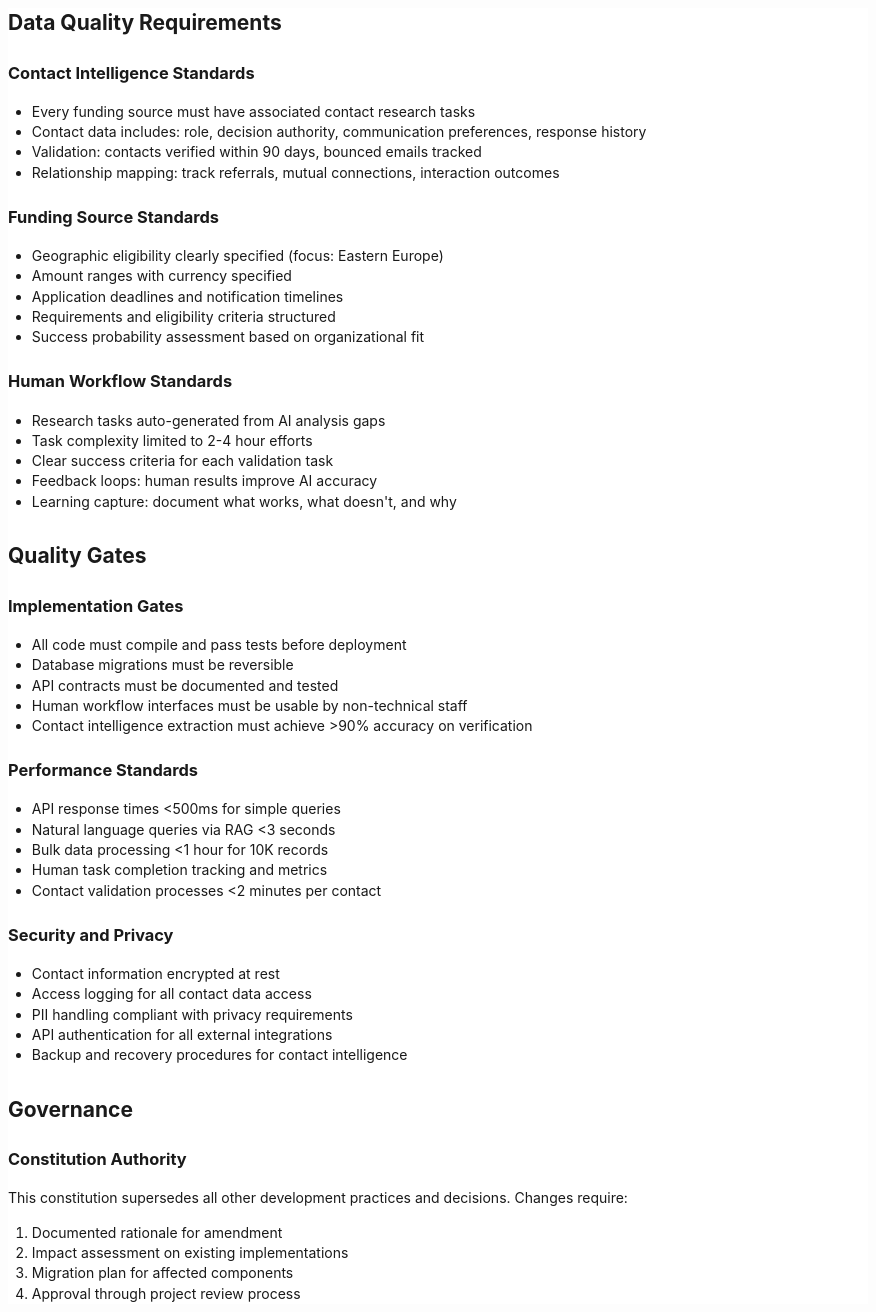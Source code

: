 ## Data Quality Requirements

### Contact Intelligence Standards
- Every funding source must have associated contact research tasks
- Contact data includes: role, decision authority, communication preferences, response history
- Validation: contacts verified within 90 days, bounced emails tracked
- Relationship mapping: track referrals, mutual connections, interaction outcomes

### Funding Source Standards
- Geographic eligibility clearly specified (focus: Eastern Europe)
- Amount ranges with currency specified
- Application deadlines and notification timelines
- Requirements and eligibility criteria structured
- Success probability assessment based on organizational fit

### Human Workflow Standards
- Research tasks auto-generated from AI analysis gaps
- Task complexity limited to 2-4 hour efforts
- Clear success criteria for each validation task
- Feedback loops: human results improve AI accuracy
- Learning capture: document what works, what doesn't, and why

## Quality Gates

### Implementation Gates
- All code must compile and pass tests before deployment
- Database migrations must be reversible
- API contracts must be documented and tested
- Human workflow interfaces must be usable by non-technical staff
- Contact intelligence extraction must achieve >90% accuracy on verification

### Performance Standards
- API response times <500ms for simple queries
- Natural language queries via RAG <3 seconds
- Bulk data processing <1 hour for 10K records
- Human task completion tracking and metrics
- Contact validation processes <2 minutes per contact

### Security and Privacy
- Contact information encrypted at rest
- Access logging for all contact data access
- PII handling compliant with privacy requirements
- API authentication for all external integrations
- Backup and recovery procedures for contact intelligence

## Governance

### Constitution Authority
This constitution supersedes all other development practices and decisions. Changes require:
1. Documented rationale for amendment
2. Impact assessment on existing implementations
3. Migration plan for affected components
4. Approval through project review process
